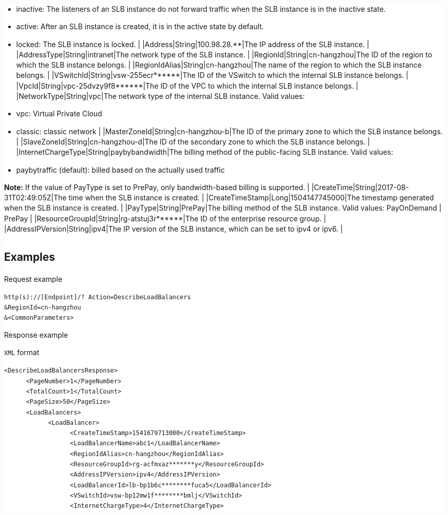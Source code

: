 
 -   inactive: The listeners of an SLB instance do not forward traffic when the SLB instance is in the inactive state.
-   active: After an SLB instance is created, it is in the active state by default.
-   locked: The SLB instance is locked. |
|Address|String|100.98.28.\*\*|The IP address of the SLB instance. |
|AddressType|String|intranet|The network type of the SLB instance. |
|RegionId|String|cn-hangzhou|The ID of the region to which the SLB instance belongs. |
|RegionIdAlias|String|cn-hangzhou|The name of the region to which the SLB instance belongs. |
|VSwitchId|String|vsw-255ecr\*\*\*\*\*\*|The ID of the VSwitch to which the internal SLB instance belongs. |
|VpcId|String|vpc-25dvzy9f8\*\*\*\*\*\*|The ID of the VPC to which the internal SLB instance belongs. |
|NetworkType|String|vpc|The network type of the internal SLB instance. Valid values:

 -   vpc: Virtual Private Cloud
-   classic: classic network |
|MasterZoneId|String|cn-hangzhou-b|The ID of the primary zone to which the SLB instance belongs. |
|SlaveZoneId|String|cn-hangzhou-d|The ID of the secondary zone to which the SLB instance belongs. |
|InternetChargeType|String|paybybandwidth|The billing method of the public-facing SLB instance. Valid values:

 -   paybytraffic \(default\): billed based on the actually used traffic

 **Note:** If the value of PayType is set to PrePay, only bandwidth-based billing is supported. |
|CreateTime|String|2017-08-31T02:49:05Z|The time when the SLB instance is created. |
|CreateTimeStamp|Long|1504147745000|The timestamp generated when the SLB instance is created. |
|PayType|String|PrePay|The billing method of the SLB instance. Valid values: PayOnDemand \| PrePay |
|ResourceGroupId|String|rg-atstuj3r\*\*\*\*\*\*|The ID of the enterprise resource group. |
|AddressIPVersion|String|ipv4|The IP version of the SLB instance, which can be set to ipv4 or ipv6. |

## Examples

Request example

```
http(s)://[Endpoint]/? Action=DescribeLoadBalancers
&RegionId=cn-hangzhou
&<CommonParameters>
```

Response example

`XML` format

```
<DescribeLoadBalancersResponse>
      <PageNumber>1</PageNumber>
	  <TotalCount>1</TotalCount>
	  <PageSize>50</PageSize>
	  <LoadBalancers>
		    <LoadBalancer>
			      <CreateTimeStamp>1541679713000</CreateTimeStamp>
			      <LoadBalancerName>abc1</LoadBalancerName>
			      <RegionIdAlias>cn-hangzhou</RegionIdAlias>
			      <ResourceGroupId>rg-acfmxaz*******y</ResourceGroupId>
			      <AddressIPVersion>ipv4</AddressIPVersion>
			      <LoadBalancerId>lb-bp1b6c********fuca5</LoadBalancerId>
			      <VSwitchId>vsw-bp12mw1f********bmlj</VSwitchId>
			      <InternetChargeType>4</InternetChargeType>
```